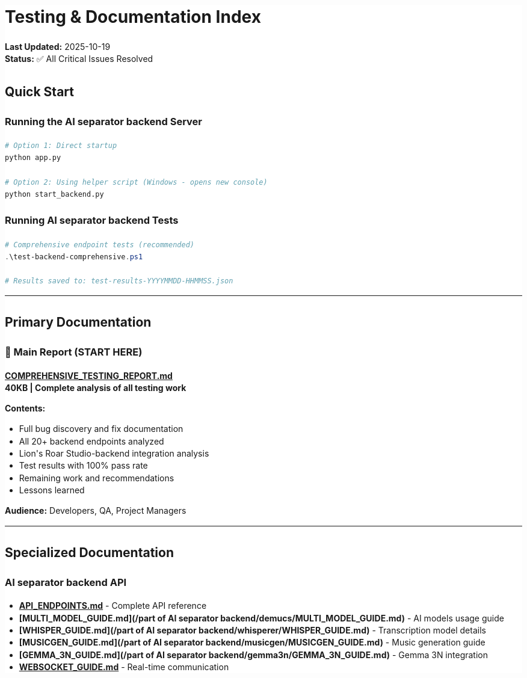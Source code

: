 # Testing & Documentation Index
**Last Updated:** 2025-10-19  
**Status:** ✅ All Critical Issues Resolved

## Quick Start

### Running the AI separator backend Server
```bash
# Option 1: Direct startup
python app.py

# Option 2: Using helper script (Windows - opens new console)
python start_backend.py
```

### Running AI separator backend Tests
```powershell
# Comprehensive endpoint tests (recommended)
.\test-backend-comprehensive.ps1

# Results saved to: test-results-YYYYMMDD-HHMMSS.json
```

---

## Primary Documentation

### 🎯 Main Report (START HERE)
**[COMPREHENSIVE_TESTING_REPORT.md](./COMPREHENSIVE_TESTING_REPORT.md)**  
**40KB | Complete analysis of all testing work**

**Contents:**
- Full bug discovery and fix documentation
- All 20+ backend endpoints analyzed
- Lion's Roar Studio-backend integration analysis
- Test results with 100% pass rate
- Remaining work and recommendations
- Lessons learned

**Audience:** Developers, QA, Project Managers

---

## Specialized Documentation

### AI separator backend API
- **[API_ENDPOINTS.md](./API_ENDPOINTS.md)** - Complete API reference
- **[MULTI_MODEL_GUIDE.md](/part of AI separator backend/demucs/MULTI_MODEL_GUIDE.md)** - AI models usage guide
- **[WHISPER_GUIDE.md](/part of AI separator backend/whisperer/WHISPER_GUIDE.md)** - Transcription model details
- **[MUSICGEN_GUIDE.md](/part of AI separator backend/musicgen/MUSICGEN_GUIDE.md)** - Music generation guide
- **[GEMMA_3N_GUIDE.md](/part of AI separator backend/gemma3n/GEMMA_3N_GUIDE.md)** - Gemma 3N integration
- **[WEBSOCKET_GUIDE.md](./WEBSOCKET_GUIDE.md)** - Real-time communication
